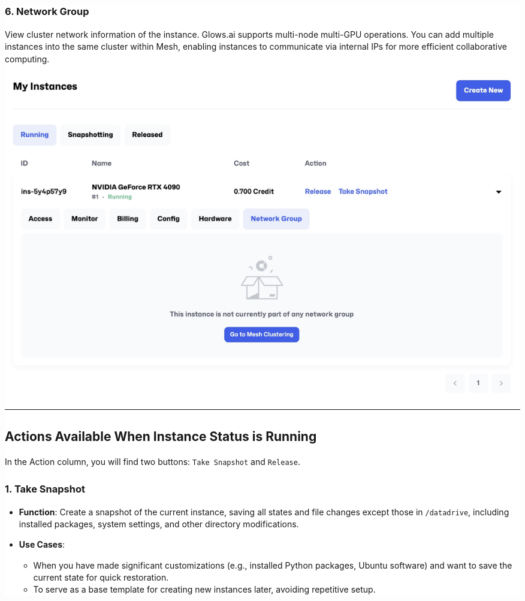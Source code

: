 ### **6. Network Group**

View cluster network information of the instance. Glows.ai supports multi-node multi-GPU operations. You can add multiple instances into the same cluster within Mesh, enabling instances to communicate via internal IPs for more efficient collaborative computing.

![Network Group](../docs-images/p04/07.Network%20Group.jpg)

---

## **Actions Available When Instance Status is Running**

In the Action column, you will find two buttons: `Take Snapshot` and `Release`.

### **1. Take Snapshot**

- **Function**: Create a snapshot of the current instance, saving all states and file changes except those in `/datadrive`, including installed packages, system settings, and other directory modifications.
- **Use Cases**:

  - When you have made significant customizations (e.g., installed Python packages, Ubuntu software) and want to save the current state for quick restoration.
  - To serve as a base template for creating new instances later, avoiding repetitive setup.

